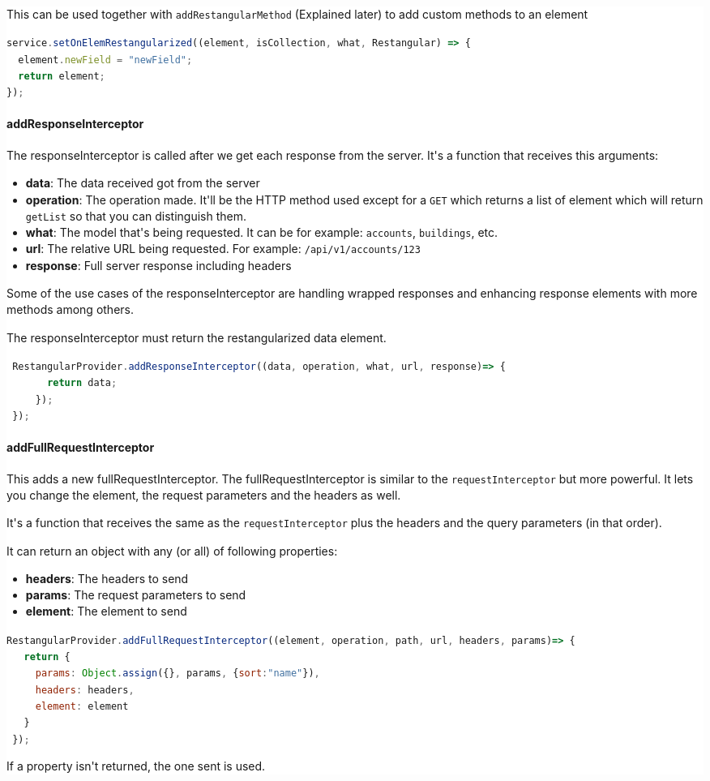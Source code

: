 This can be used together with `addRestangularMethod` (Explained later) to add custom methods to an element

````javascript
service.setOnElemRestangularized((element, isCollection, what, Restangular) => {
  element.newField = "newField";
  return element;
});
````

#### addResponseInterceptor
The responseInterceptor is called after we get each response from the server. It's a function that receives this arguments:

* **data**: The data received got from the server
* **operation**: The operation made. It'll be the HTTP method used except for a `GET` which returns a list of element which will return `getList` so that you can distinguish them.
* **what**: The model that's being requested. It can be for example: `accounts`, `buildings`, etc.
* **url**: The relative URL being requested. For example: `/api/v1/accounts/123`
* **response**: Full server response including headers

Some of the use cases of the responseInterceptor are handling wrapped responses and enhancing response elements with more methods among others.

The responseInterceptor must return the restangularized data element.

````javascript
 RestangularProvider.addResponseInterceptor((data, operation, what, url, response)=> {
       return data;
     });
 });
````

#### addFullRequestInterceptor
This adds a new fullRequestInterceptor. The fullRequestInterceptor is similar to the `requestInterceptor` but more powerful. It lets you change the element, the request parameters and the headers as well.

It's a function that receives the same as the `requestInterceptor` plus the headers and the query parameters (in that order).

It can return an object with any (or all) of following properties:
* **headers**: The headers to send
* **params**: The request parameters to send
* **element**: The element to send

````javascript
RestangularProvider.addFullRequestInterceptor((element, operation, path, url, headers, params)=> {
   return {
     params: Object.assign({}, params, {sort:"name"}),
     headers: headers,
     element: element
   }
 });
````
If a property isn't returned, the one sent is used.
